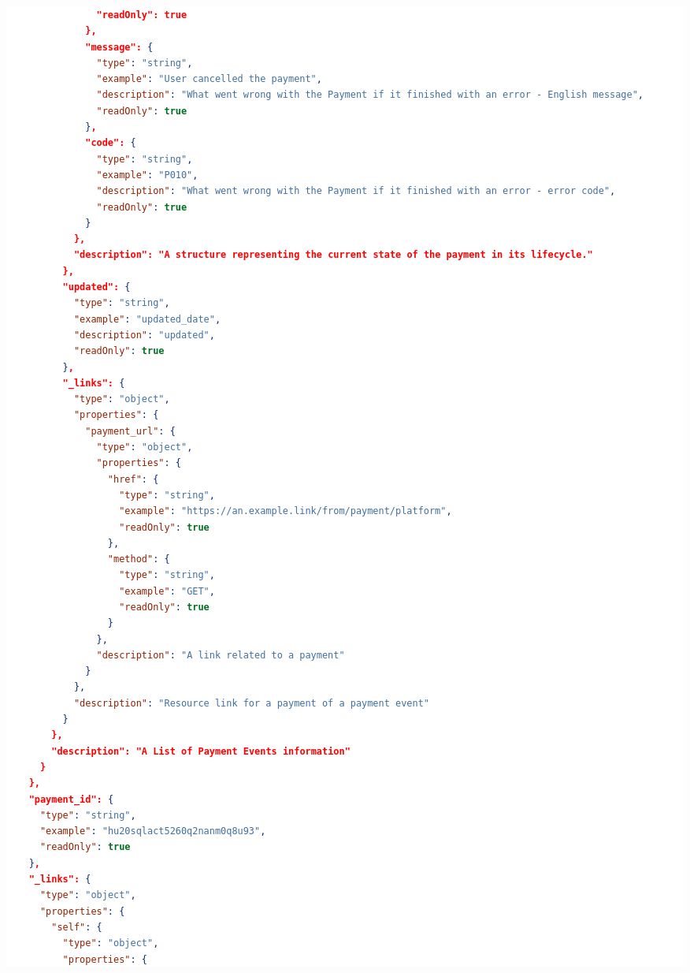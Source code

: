 ```json
                "readOnly": true
              },
              "message": {
                "type": "string",
                "example": "User cancelled the payment",
                "description": "What went wrong with the Payment if it finished with an error - English message",
                "readOnly": true
              },
              "code": {
                "type": "string",
                "example": "P010",
                "description": "What went wrong with the Payment if it finished with an error - error code",
                "readOnly": true
              }
            },
            "description": "A structure representing the current state of the payment in its lifecycle."
          },
          "updated": {
            "type": "string",
            "example": "updated_date",
            "description": "updated",
            "readOnly": true
          },
          "_links": {
            "type": "object",
            "properties": {
              "payment_url": {
                "type": "object",
                "properties": {
                  "href": {
                    "type": "string",
                    "example": "https://an.example.link/from/payment/platform",
                    "readOnly": true
                  },
                  "method": {
                    "type": "string",
                    "example": "GET",
                    "readOnly": true
                  }
                },
                "description": "A link related to a payment"
              }
            },
            "description": "Resource link for a payment of a payment event"
          }
        },
        "description": "A List of Payment Events information"
      }
    },
    "payment_id": {
      "type": "string",
      "example": "hu20sqlact5260q2nanm0q8u93",
      "readOnly": true
    },
    "_links": {
      "type": "object",
      "properties": {
        "self": {
          "type": "object",
          "properties": {
```